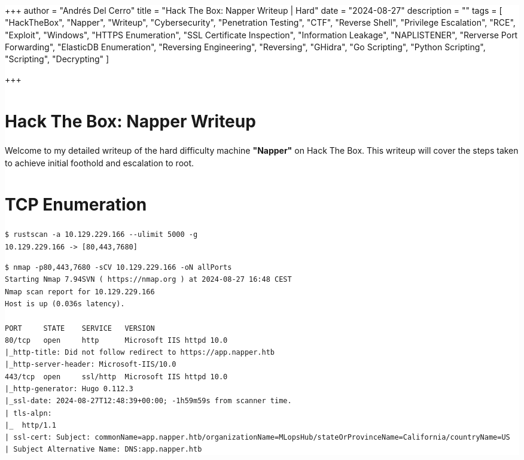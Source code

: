 +++
author = "Andrés Del Cerro"
title = "Hack The Box: Napper Writeup | Hard"
date = "2024-08-27"
description = ""
tags = [
    "HackTheBox",
    "Napper",
    "Writeup",
    "Cybersecurity",
    "Penetration Testing",
    "CTF",
    "Reverse Shell",
    "Privilege Escalation",
    "RCE",
    "Exploit",
    "Windows",
    "HTTPS Enumeration",
    "SSL Certificate Inspection",
    "Information Leakage",
    "NAPLISTENER",
    "Rerverse Port Forwarding",
    "ElasticDB Enumeration",
    "Reversing Engineering",
    "Reversing",
    "GHidra",
    "Go Scripting",
    "Python Scripting",
    "Scripting",
    "Decrypting"
]

+++

# Hack The Box: Napper Writeup

Welcome to my detailed writeup of the hard difficulty machine **"Napper"** on Hack The Box. This writeup will cover the steps taken to achieve initial foothold and escalation to root.

# TCP Enumeration

```console
$ rustscan -a 10.129.229.166 --ulimit 5000 -g
10.129.229.166 -> [80,443,7680]
```

```console
$ nmap -p80,443,7680 -sCV 10.129.229.166 -oN allPorts
Starting Nmap 7.94SVN ( https://nmap.org ) at 2024-08-27 16:48 CEST
Nmap scan report for 10.129.229.166
Host is up (0.036s latency).

PORT     STATE    SERVICE   VERSION
80/tcp   open     http      Microsoft IIS httpd 10.0
|_http-title: Did not follow redirect to https://app.napper.htb
|_http-server-header: Microsoft-IIS/10.0
443/tcp  open     ssl/http  Microsoft IIS httpd 10.0
|_http-generator: Hugo 0.112.3
|_ssl-date: 2024-08-27T12:48:39+00:00; -1h59m59s from scanner time.
| tls-alpn: 
|_  http/1.1
| ssl-cert: Subject: commonName=app.napper.htb/organizationName=MLopsHub/stateOrProvinceName=California/countryName=US
| Subject Alternative Name: DNS:app.napper.htb
```